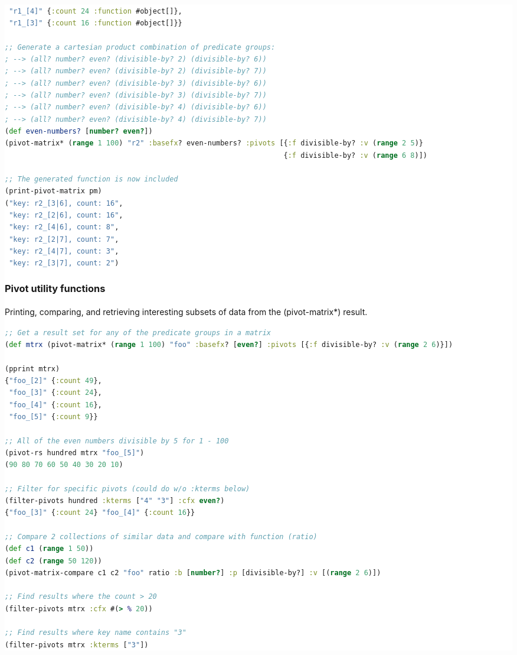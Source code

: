 ```clojure
 "r1_[4]" {:count 24 :function #object[]}, 
 "r1_[3]" {:count 16 :function #object[]}}

;; Generate a cartesian product combination of predicate groups:
; --> (all? number? even? (divisible-by? 2) (divisible-by? 6))
; --> (all? number? even? (divisible-by? 2) (divisible-by? 7)) 
; --> (all? number? even? (divisible-by? 3) (divisible-by? 6))
; --> (all? number? even? (divisible-by? 3) (divisible-by? 7)) 
; --> (all? number? even? (divisible-by? 4) (divisible-by? 6))
; --> (all? number? even? (divisible-by? 4) (divisible-by? 7)) 
(def even-numbers? [number? even?])
(pivot-matrix* (range 1 100) "r2" :basefx? even-numbers? :pivots [{:f divisible-by? :v (range 2 5)}
                                                                  {:f divisible-by? :v (range 6 8)]) 
                      
;; The generated function is now included
(print-pivot-matrix pm)
("key: r2_[3|6], count: 16", 
 "key: r2_[2|6], count: 16",  
 "key: r2_[4|6], count: 8",  
 "key: r2_[2|7], count: 7",  
 "key: r2_[4|7], count: 3",  
 "key: r2_[3|7], count: 2")
```
### Pivot utility functions
Printing, comparing, and retrieving interesting subsets of data from the (pivot-matrix*) result.

```clojure
;; Get a result set for any of the predicate groups in a matrix
(def mtrx (pivot-matrix* (range 1 100) "foo" :basefx? [even?] :pivots [{:f divisible-by? :v (range 2 6)}]) 
                                                      
(pprint mtrx) 
{"foo_[2]" {:count 49},
 "foo_[3]" {:count 24},
 "foo_[4]" {:count 16},
 "foo_[5]" {:count 9}}

;; All of the even numbers divisible by 5 for 1 - 100
(pivot-rs hundred mtrx "foo_[5]")
(90 80 70 60 50 40 30 20 10)

;; Filter for specific pivots (could do w/o :kterms below)
(filter-pivots hundred :kterms ["4" "3"] :cfx even?)
{"foo_[3]" {:count 24} "foo_[4]" {:count 16}}

;; Compare 2 collections of similar data and compare with function (ratio)
(def c1 (range 1 50))
(def c2 (range 50 120))
(pivot-matrix-compare c1 c2 "foo" ratio :b [number?] :p [divisible-by?] :v [(range 2 6)])

;; Find results where the count > 20
(filter-pivots mtrx :cfx #(> % 20))

;; Find results where key name contains "3"
(filter-pivots mtrx :kterms ["3"])
```
